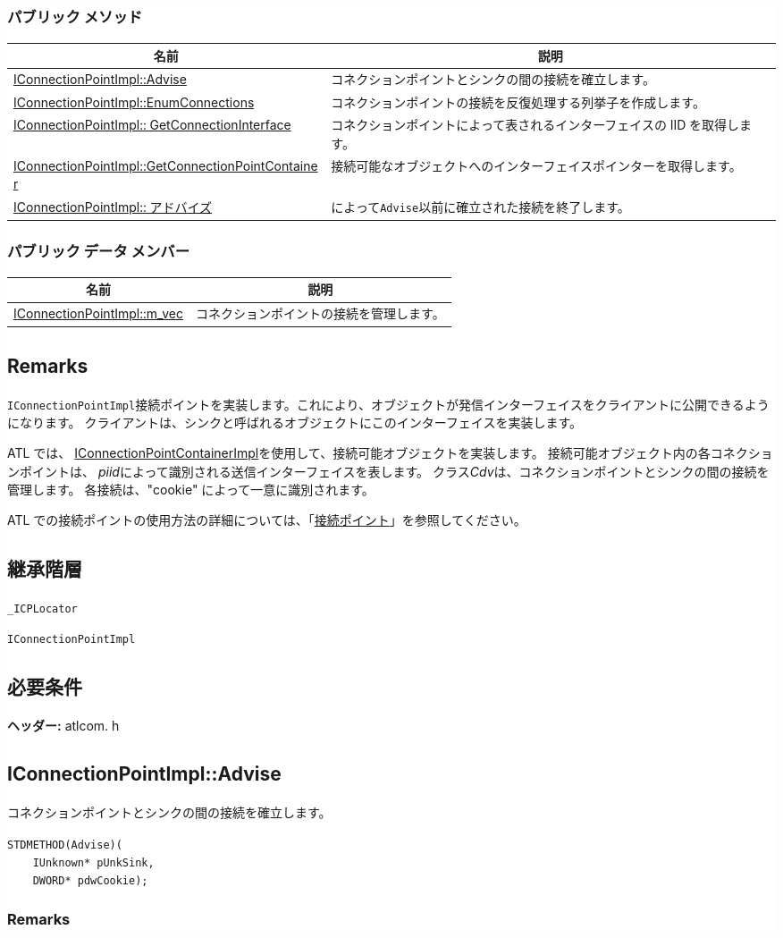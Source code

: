 ### <a name="public-methods"></a>パブリック メソッド

|名前|説明|
|----------|-----------------|
|[IConnectionPointImpl::Advise](#advise)|コネクションポイントとシンクの間の接続を確立します。|
|[IConnectionPointImpl::EnumConnections](#enumconnections)|コネクションポイントの接続を反復処理する列挙子を作成します。|
|[IConnectionPointImpl:: GetConnectionInterface](#getconnectioninterface)|コネクションポイントによって表されるインターフェイスの IID を取得します。|
|[IConnectionPointImpl::GetConnectionPointContainer](#getconnectionpointcontainer)|接続可能なオブジェクトへのインターフェイスポインターを取得します。|
|[IConnectionPointImpl:: アドバイズ](#unadvise)|によって`Advise`以前に確立された接続を終了します。|

### <a name="public-data-members"></a>パブリック データ メンバー

|名前|説明|
|----------|-----------------|
|[IConnectionPointImpl::m_vec](#m_vec)|コネクションポイントの接続を管理します。|

## <a name="remarks"></a>Remarks

`IConnectionPointImpl`接続ポイントを実装します。これにより、オブジェクトが発信インターフェイスをクライアントに公開できるようになります。 クライアントは、シンクと呼ばれるオブジェクトにこのインターフェイスを実装します。

ATL では、 [IConnectionPointContainerImpl](../../atl/reference/iconnectionpointcontainerimpl-class.md)を使用して、接続可能オブジェクトを実装します。 接続可能オブジェクト内の各コネクションポイントは、 *piid*によって識別される送信インターフェイスを表します。 クラス*Cdv*は、コネクションポイントとシンクの間の接続を管理します。 各接続は、"cookie" によって一意に識別されます。

ATL での接続ポイントの使用方法の詳細については、「[接続ポイント](../../atl/atl-connection-points.md)」を参照してください。

## <a name="inheritance-hierarchy"></a>継承階層

`_ICPLocator`

`IConnectionPointImpl`

## <a name="requirements"></a>必要条件

**ヘッダー:** atlcom. h

##  <a name="advise"></a>  IConnectionPointImpl::Advise

コネクションポイントとシンクの間の接続を確立します。

```
STDMETHOD(Advise)(
    IUnknown* pUnkSink,
    DWORD* pdwCookie);
```

### <a name="remarks"></a>Remarks
